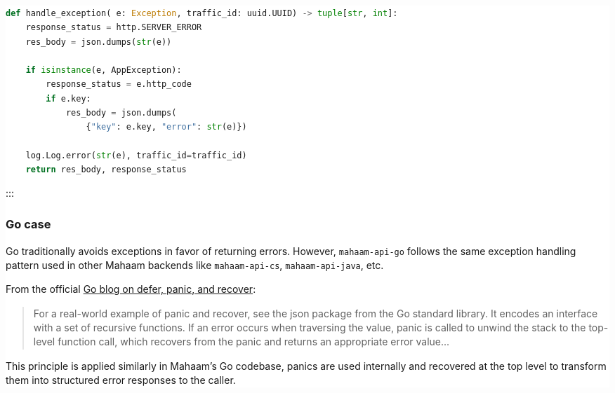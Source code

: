 ```Python
def handle_exception( e: Exception, traffic_id: uuid.UUID) -> tuple[str, int]:
	response_status = http.SERVER_ERROR
	res_body = json.dumps(str(e))

	if isinstance(e, AppException):
		response_status = e.http_code
		if e.key:
			res_body = json.dumps(
				{"key": e.key, "error": str(e)})

	log.Log.error(str(e), traffic_id=traffic_id)
	return res_body, response_status
```

:::

### Go case

Go traditionally avoids exceptions in favor of returning errors. However, `mahaam-api-go` follows the same exception handling pattern used in other Mahaam backends like `mahaam-api-cs`, `mahaam-api-java`, etc.

From the official [Go blog on defer, panic, and recover](https://go.dev/blog/defer-panic-and-recover):

> For a real-world example of panic and recover, see the json package from the Go standard library. It encodes an interface with a set of recursive functions. If an error occurs when traversing the value, panic is called to unwind the stack to the top-level function call, which recovers from the panic and returns an appropriate error value...

This principle is applied similarly in Mahaam’s Go codebase, panics are used internally and recovered at the top level to transform them into structured error responses to the caller.
